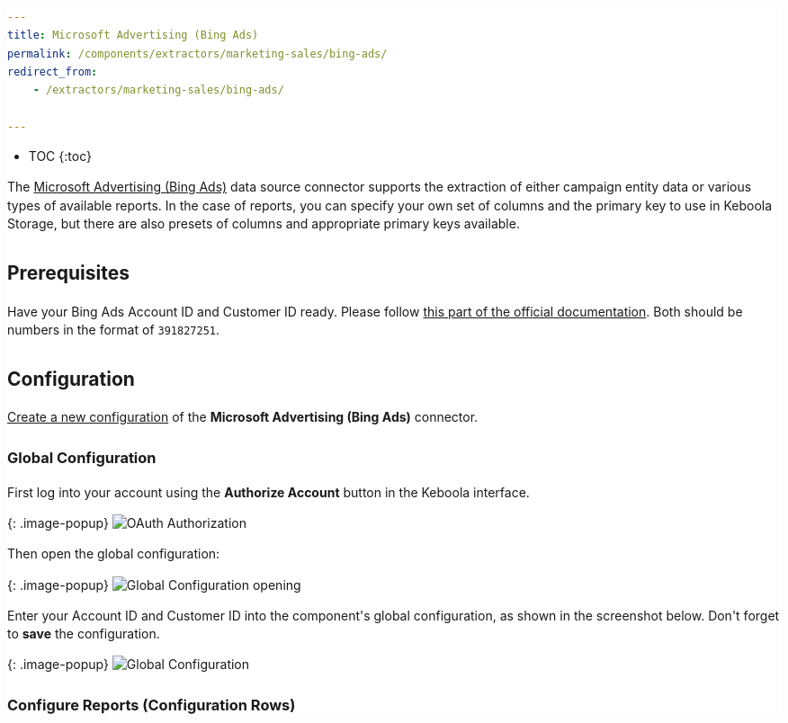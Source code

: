 ```yaml
---
title: Microsoft Advertising (Bing Ads)
permalink: /components/extractors/marketing-sales/bing-ads/ 
redirect_from:
    - /extractors/marketing-sales/bing-ads/

---
```


* TOC 
{:toc}

The [Microsoft Advertising (Bing Ads)](https://ads.microsoft.com/) data source connector supports the extraction of either campaign entity data or various types of
available reports. In the case of reports, you can specify your own set of columns and the primary key to use in Keboola Storage,
but there are also presets of columns and appropriate primary keys available.

## Prerequisites

Have your Bing Ads Account ID and Customer ID ready. Please
follow [this part of the official documentation](https://learn.microsoft.com/en-us/advertising/guides/get-started?view=bingads-13#get-ids). 
Both should be numbers in the format of `391827251`.

## Configuration

[Create a new configuration](/components/#creating-component-configuration) of the **Microsoft Advertising (Bing Ads)**
connector.

### Global Configuration

First log into your account using the **Authorize Account** button in the Keboola interface.

{: .image-popup}
![OAuth Authorization](/components/extractors/marketing-sales/bing-ads/config_oauth.png)

Then open the global configuration:

{: .image-popup}
![Global Configuration opening](/components/extractors/marketing-sales/bing-ads/global_config_collapsed.png)

Enter your Account ID and Customer ID into the component's global configuration, as shown in the screenshot below.
Don't forget to **save** the configuration.

{: .image-popup}
![Global Configuration](/components/extractors/marketing-sales/bing-ads/config_global.png)

### Configure Reports (Configuration Rows)
